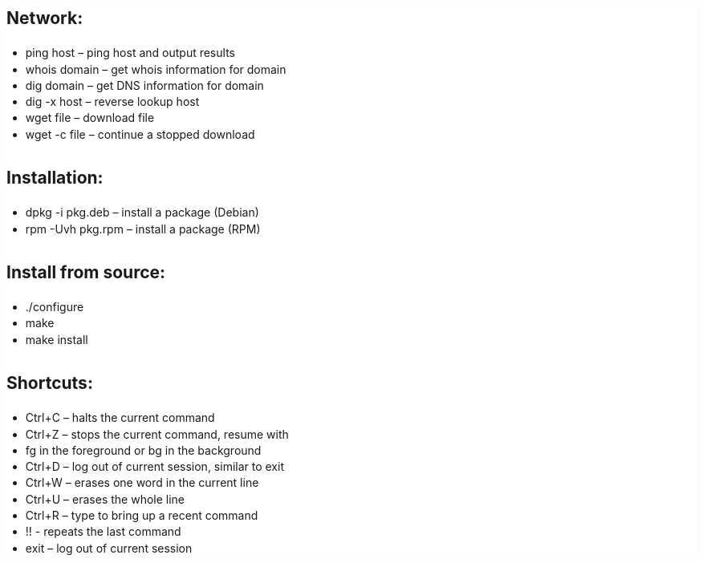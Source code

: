 ## Network:
 * ping host – ping host and output results
 * whois domain – get whois information for domain
 * dig domain – get DNS information for domain
 * dig -x host – reverse lookup host
 * wget file – download file
 * wget -c file – continue a stopped download

## Installation:
 * dpkg -i pkg.deb – install a package (Debian)
 * rpm -Uvh pkg.rpm – install a package (RPM)

## Install from source:
 * ./configure
 * make
 * make install

## Shortcuts:
 * Ctrl+C – halts the current command
 * Ctrl+Z – stops the current command, resume with
 * fg in the foreground or bg in the background
 * Ctrl+D – log out of current session, similar to exit
 * Ctrl+W – erases one word in the current line
 * Ctrl+U – erases the whole line
 * Ctrl+R – type to bring up a recent command
 * !! - repeats the last command
 * exit – log out of current session
